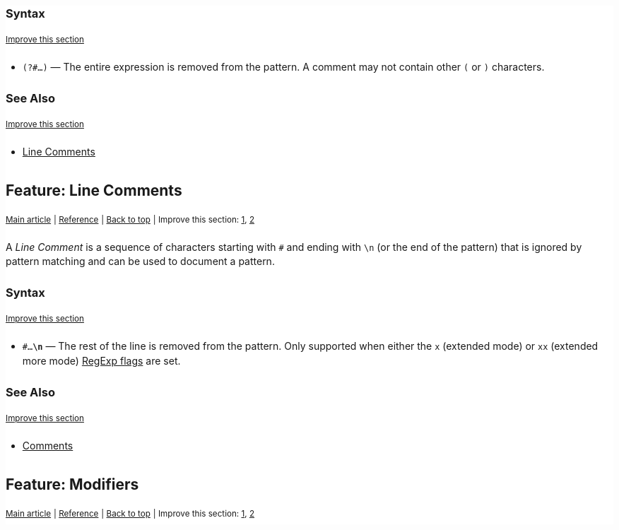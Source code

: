 ### Syntax
<sup>[Improve this section](https://github.com/rbuckton/regexp-features/edit/perl/src/features/comments/comments.md "source for: syntax")</sup>


- `(?#…)` &mdash; The entire expression is removed from the pattern. A comment may not contain other `(` or `)` characters.

### See Also
<sup>[Improve this section](https://github.com/rbuckton/regexp-features/edit/perl/src/features/comments/comments.md "source for: see_also")</sup>


- [Line Comments]

## Feature: Line Comments
<sup>[Main article][article:Line Comments]</sup>
<sup> \| </sup>
<sup>[Reference][reference:Line Comments]</sup>
<sup> \| </sup>
<sup>[Back to top](#top)</sup>
<sup> \| </sup>
<sup>Improve this section: [1](https://github.com/rbuckton/regexp-features/edit/perl/src/features/comments/line-comments.md "source for: name, description"), [2](https://github.com/rbuckton/regexp-features/edit/perl/src/engines/pcre/features/line-comments.md "source for: reference, supported")</sup>







A <dfn>Line Comment</dfn> is a sequence of characters starting with `#` and ending with `\n` (or the end of the pattern) that is ignored by pattern matching and can be used to document a pattern.

### Syntax
<sup>[Improve this section](https://github.com/rbuckton/regexp-features/edit/perl/src/engines/pcre/features/line-comments.md "source for: syntax")</sup>


- <code>#…<strong>\n</strong></code> &mdash; The rest of the line is removed from the pattern. Only supported when either the `x` (extended mode) or `xx` (extended more mode) [RegExp flags] are set.

### See Also
<sup>[Improve this section](https://github.com/rbuckton/regexp-features/edit/perl/src/features/comments/line-comments.md "source for: see_also")</sup>


- [Comments]

## Feature: Modifiers
<sup>[Main article][article:Modifiers]</sup>
<sup> \| </sup>
<sup>[Reference][reference:Modifiers]</sup>
<sup> \| </sup>
<sup>[Back to top](#top)</sup>
<sup> \| </sup>
<sup>Improve this section: [1](https://github.com/rbuckton/regexp-features/edit/perl/src/features/flags-and-modifiers/modifiers.md "source for: name, description"), [2](https://github.com/rbuckton/regexp-features/edit/perl/src/engines/pcre/features/modifiers.md "source for: reference, supported")</sup>


[new engine]: https://github.com/rbuckton/regexp-features/blob/main/CONTRIBUTING.md#adding-new-engines
[new feature]: https://github.com/rbuckton/regexp-features/blob/main/CONTRIBUTING.md#adding-new-features
[new language]: https://github.com/rbuckton/regexp-features/blob/main/CONTRIBUTING.md#adding-new-languages
[Flags]: #feature-flags
[Flag]: #feature-flags
[RegExp Flags]: #feature-flags
[RegExp Flag]: #feature-flags
[Anchors]: #feature-anchors
[Anchor]: #feature-anchors
[Buffer Boundaries]: #feature-buffer-boundaries
[Buffer Boundary]: #feature-buffer-boundaries
[Word Boundaries]: #feature-word-boundaries
[Word Boundary]: #feature-word-boundaries
[Text Segment Boundaries]: #feature-text-segment-boundaries
[Text Segment Boundary]: #feature-text-segment-boundaries
[Continuation Escape]: #feature-continuation-escape
[Alternatives]: #feature-alternatives
[Alternative]: #feature-alternatives
[Wildcard]: #feature-wildcard
[Wildcards]: #feature-wildcard
[Character Classes]: #feature-character-classes
[Character Class]: #feature-character-classes
[Posix Character Classes]: #feature-posix-character-classes
[Posix Character Class]: #feature-posix-character-classes
[Negated Posix Character Classes]: #feature-negated-posix-character-classes
[Negated Posix Character Class]: #feature-negated-posix-character-classes
[Collating Elements]: #feature-collating-elements
[Collating Element]: #feature-collating-elements
[Equivalence Classes]: #feature-equivalence-classes
[Equivalence Class]: #feature-equivalence-classes
[Character Class Escapes]: #feature-character-class-escapes
[Character Class Escape]: #feature-character-class-escapes
[Line Endings Escape]: #feature-line-endings-escape
[Character Property Escapes]: #feature-character-property-escapes
[Character Property Escape]: #feature-character-property-escapes
[Character Class Nested Set]: #feature-character-class-nested-set
[Character Class Nested Sets]: #feature-character-class-nested-set
[Character Class Intersection]: #feature-character-class-intersection
[Character Class Intersections]: #feature-character-class-intersection
[Character Class Union]: #feature-character-class-union
[Character Class Unions]: #feature-character-class-union
[Character Class Subtraction]: #feature-character-class-subtraction
[Character Class Symmetric Difference]: #feature-character-class-symmetric-difference
[Character Class Symmetric Differences]: #feature-character-class-symmetric-difference
[Character Class Complement]: #feature-character-class-complement
[Character Class Complements]: #feature-character-class-complement
[Quoted Characters]: #feature-quoted-characters
[Quantifiers]: #feature-quantifiers
[Quantifier]: #feature-quantifiers
[Lazy Quantifiers]: #feature-lazy-quantifiers
[Lazy Quantifier]: #feature-lazy-quantifiers
[Possessive Quantifiers]: #feature-possessive-quantifiers
[Possessive Quantifier]: #feature-possessive-quantifiers
[Capturing Groups]: #feature-capturing-groups
[Capturing Group]: #feature-capturing-groups
[Capture Groups]: #feature-capturing-groups
[Capture Group]: #feature-capturing-groups
[Named Capturing Groups]: #feature-named-capturing-groups
[Named Capturing Group]: #feature-named-capturing-groups
[Named Capture Groups]: #feature-named-capturing-groups
[Named Capture Group]: #feature-named-capturing-groups
[Non-Capturing Groups]: #feature-non-capturing-groups
[Non-Capturing group]: #feature-non-capturing-groups
[Backreferences]: #feature-backreferences
[Backreference]: #feature-backreferences
[Comments]: #feature-comments
[Comment]: #feature-comments
[Line Comments]: #feature-line-comments
[Line Comment]: #feature-line-comments
[x-mode Comments]: #feature-line-comments
[x-mode Comment]: #feature-line-comments
[Modifiers]: #feature-modifiers
[Modifier]: #feature-modifiers
[Branch Reset]: #feature-branch-reset
[Lookahead]: #feature-lookahead
[Lookbehind]: #feature-lookbehind
[Non-Backtracking Expressions]: #feature-non-backtracking-expressions
[Non-Backtracking Expression]: #feature-non-backtracking-expressions
[Recursion]: #feature-recursion
[Recursive Expression]: #feature-recursion
[Conditional Expressions]: #feature-conditional-expressions
[Conditional Expression]: #feature-conditional-expressions
[Subroutines]: #feature-subroutines
[Subroutine]: #feature-subroutines
[Callouts]: #feature-callouts
[Callout]: #feature-callouts
[Backtracking Control Verbs]: #feature-backtracking-control-verbs
[Backtracking Control Verb]: #feature-backtracking-control-verbs
[article:Anchors]: ../features/anchors.md
[article:Buffer Boundaries]: ../features/buffer-boundaries.md
[article:Word Boundaries]: ../features/word-boundaries.md
[article:Text Segment Boundaries]: ../features/text-segment-boundaries.md
[article:Continuation Escape]: ../features/continuation-escape.md
[article:Alternatives]: ../features/alternatives.md
[article:Wildcard]: ../features/wildcard.md
[article:Character Classes]: ../features/character-classes.md
[article:Posix Character Classes]: ../features/posix-character-classes.md
[article:Negated Posix Character Classes]: ../features/negated-posix-character-classes.md
[article:Collating Elements]: ../features/collating-elements.md
[article:Equivalence Classes]: ../features/equivalence-classes.md
[article:Character Class Escapes]: ../features/character-class-escapes.md
[article:Line Endings Escape]: ../features/line-endings-escape.md
[article:Character Property Escapes]: ../features/character-property-escapes.md
[article:Character Class Nested Set]: ../features/character-class-nested-set.md
[article:Character Class Intersection]: ../features/character-class-intersection.md
[article:Character Class Union]: ../features/character-class-union.md
[article:Character Class Subtraction]: ../features/character-class-subtraction.md
[article:Character Class Symmetric Difference]: ../features/character-class-symmetric-difference.md
[article:Character Class Complement]: ../features/character-class-complement.md
[article:Quoted Characters]: ../features/quoted-characters.md
[article:Quantifiers]: ../features/quantifiers.md
[article:Lazy Quantifiers]: ../features/lazy-quantifiers.md
[article:Possessive Quantifiers]: ../features/possessive-quantifiers.md
[article:Capturing Groups]: ../features/capturing-groups.md
[article:Named Capturing Groups]: ../features/named-capturing-groups.md
[article:Non-Capturing Groups]: ../features/non-capturing-groups.md
[article:Backreferences]: ../features/backreferences.md
[article:Comments]: ../features/comments.md
[article:Line Comments]: ../features/line-comments.md
[article:Modifiers]: ../features/modifiers.md
[article:Branch Reset]: ../features/branch-reset.md
[article:Lookahead]: ../features/lookahead.md
[article:Lookbehind]: ../features/lookbehind.md
[article:Non-Backtracking Expressions]: ../features/non-backtracking-expressions.md
[article:Recursion]: ../features/recursion.md
[article:Conditional Expressions]: ../features/conditional-expressions.md
[article:Subroutines]: ../features/subroutines.md
[article:Callouts]: ../features/callouts.md
[article:Backtracking Control Verbs]: ../features/backtracking-control-verbs.md
[article:Flags]: ../features/flags.md
[Reference]: http://www.pcre.org/current/doc/html/pcre2pattern.html
[reference:Flags]: http://www.pcre.org/current/doc/html/pcre2pattern.html#SEC13
[reference:Anchors]: http://www.pcre.org/current/doc/html/pcre2pattern.html#SEC6
[reference:Buffer Boundaries]: http://www.pcre.org/current/doc/html/pcre2pattern.html#SEC5
[reference:Word Boundaries]: http://www.pcre.org/current/doc/html/pcre2pattern.html#SEC5
[reference:Text Segment Boundaries]: #not-supported-features
[reference:Continuation Escape]: http://www.pcre.org/current/doc/html/pcre2pattern.html#SEC5
[reference:Alternatives]: http://www.pcre.org/current/doc/html/pcre2pattern.html#SEC12
[reference:Wildcard]: http://www.pcre.org/current/doc/html/pcre2pattern.html#SEC7
[reference:Character Classes]: http://www.pcre.org/current/doc/html/pcre2pattern.html#SEC9
[reference:Posix Character Classes]: http://www.pcre.org/current/doc/html/pcre2pattern.html#SEC10
[reference:Negated Posix Character Classes]: http://www.pcre.org/current/doc/html/pcre2pattern.html#SEC10
[reference:Collating Elements]: #not-supported-features
[reference:Equivalence Classes]: #not-supported-features
[reference:Character Class Escapes]: http://www.pcre.org/current/doc/html/pcre2pattern.html#SEC9
[reference:Line Endings Escape]: http://www.pcre.org/current/doc/html/pcre2pattern.html#SEC2
[reference:Character Property Escapes]: http://www.pcre.org/current/doc/html/pcre2pattern.html#SEC9
[reference:Character Class Nested Set]: #not-supported-features
[reference:Character Class Intersection]: #not-supported-features
[reference:Character Class Union]: #not-supported-features
[reference:Character Class Subtraction]: #not-supported-features
[reference:Character Class Symmetric Difference]: #not-supported-features
[reference:Character Class Complement]: #not-supported-features
[reference:Quoted Characters]: http://www.pcre.org/current/doc/html/pcre2pattern.html#SEC5
[reference:Quantifiers]: http://www.pcre.org/current/doc/html/pcre2pattern.html#SEC17
[reference:Lazy Quantifiers]: http://www.pcre.org/current/doc/html/pcre2pattern.html#SEC17
[reference:Possessive Quantifiers]: http://www.pcre.org/current/doc/html/pcre2pattern.html#SEC18
[reference:Capturing Groups]: http://www.pcre.org/current/doc/html/pcre2pattern.html#SEC14
[reference:Named Capturing Groups]: http://www.pcre.org/current/doc/html/pcre2pattern.html#SEC16
[reference:Non-Capturing Groups]: http://www.pcre.org/current/doc/html/pcre2pattern.html#SEC14
[reference:Backreferences]: http://www.pcre.org/current/doc/html/pcre2pattern.html#SEC19
[reference:Comments]: http://www.pcre.org/current/doc/html/pcre2pattern.html#SEC24
[reference:Line Comments]: http://www.pcre.org/current/doc/html/pcre2pattern.html#SEC24
[reference:Modifiers]: http://www.pcre.org/current/doc/html/pcre2pattern.html#SEC13
[reference:Branch Reset]: http://www.pcre.org/current/doc/html/pcre2pattern.html#SEC15
[reference:Lookahead]: http://www.pcre.org/current/doc/html/pcre2pattern.html#SEC20
[reference:Lookbehind]: http://www.pcre.org/current/doc/html/pcre2pattern.html#SEC20
[reference:Non-Backtracking Expressions]: http://www.pcre.org/current/doc/html/pcre2pattern.html#SEC18
[reference:Recursion]: http://www.pcre.org/current/doc/html/pcre2pattern.html#SEC25
[reference:Conditional Expressions]: http://www.pcre.org/current/doc/html/pcre2pattern.html#SEC23
[reference:Subroutines]: http://www.pcre.org/current/doc/html/pcre2pattern.html#SEC26
[reference:Callouts]: http://www.pcre.org/current/doc/html/pcre2pattern.html#SEC28
[reference:Backtracking Control Verbs]: http://www.pcre.org/current/doc/html/pcre2pattern.html#SEC29
[C++]: ../languages/cpp.md
[C#]: ../languages/csharp.md
[D]: ../languages/d.md
[ECMAScript]: ../languages/ecmascript.md
[F#]: ../languages/fsharp.md
[Haskell]: ../languages/haskell.md
[Java]: ../languages/java.md
[Julia]: ../languages/julia.md
[Lua]: ../languages/lua.md
[Object Pascal]: ../languages/object-pascal.md
[Perl]: ../languages/perl.md
[Python]: ../languages/python.md
[Ruby]: ../languages/ruby.md
[Rust]: ../languages/rust.md
[Tcl]: ../languages/tcl.md
[VB.net]: ../languages/vbnet.md
[C]: ../languages/c.md